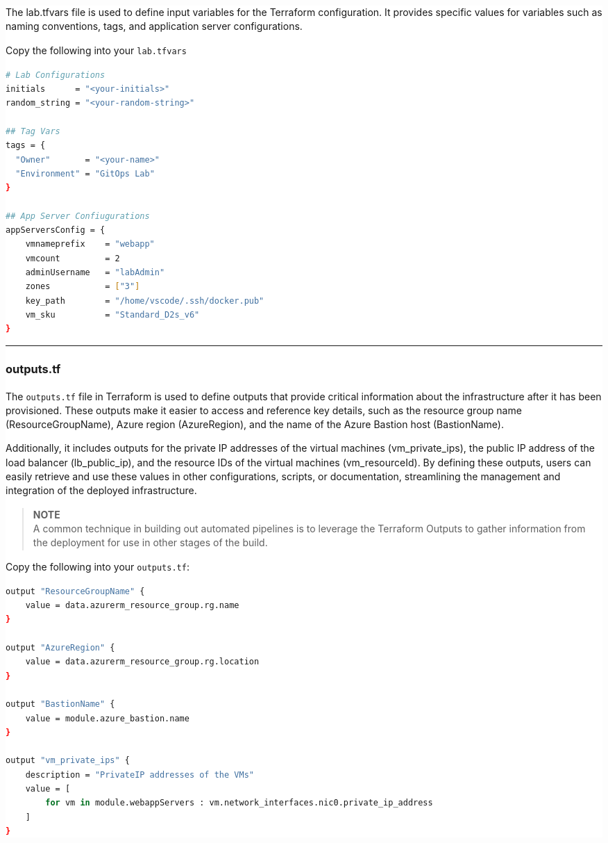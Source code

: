 The lab.tfvars file is used to define input variables for the Terraform configuration. It provides specific values for variables such as naming conventions, tags, and application server configurations. 

Copy the following into your ```lab.tfvars```
```sh
# Lab Configurations
initials      = "<your-initials>"
random_string = "<your-random-string>"

## Tag Vars
tags = {
  "Owner"       = "<your-name>"
  "Environment" = "GitOps Lab"
}

## App Server Confiugurations
appServersConfig = {
    vmnameprefix    = "webapp"
    vmcount         = 2
    adminUsername   = "labAdmin"
    zones           = ["3"]
    key_path        = "/home/vscode/.ssh/docker.pub"
    vm_sku          = "Standard_D2s_v6"
}
```
--- 

### outputs.tf ###

The ```outputs.tf``` file in Terraform is used to define outputs that provide critical information about the infrastructure after it has been provisioned. These outputs make it easier to access and reference key details, such as the resource group name (ResourceGroupName), Azure region (AzureRegion), and the name of the Azure Bastion host (BastionName). 

Additionally, it includes outputs for the private IP addresses of the virtual machines (vm_private_ips), the public IP address of the load balancer (lb_public_ip), and the resource IDs of the virtual machines (vm_resourceId). By defining these outputs, users can easily retrieve and use these values in other configurations, scripts, or documentation, streamlining the management and integration of the deployed infrastructure.

>**NOTE**  
> A common technique in building out automated pipelines is to leverage the Terraform Outputs to gather information from the deployment for use in other stages of the build. 


Copy the following into your ```outputs.tf```:
```sh
output "ResourceGroupName" {
    value = data.azurerm_resource_group.rg.name
}

output "AzureRegion" {
    value = data.azurerm_resource_group.rg.location
}

output "BastionName" {
    value = module.azure_bastion.name
}

output "vm_private_ips" {
    description = "PrivateIP addresses of the VMs"
    value = [
        for vm in module.webappServers : vm.network_interfaces.nic0.private_ip_address
    ]
}
```